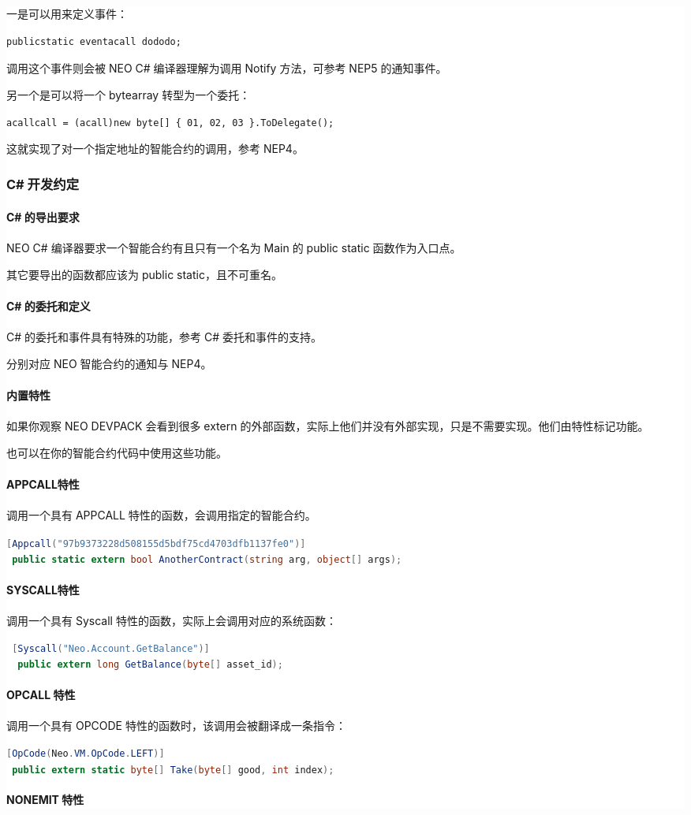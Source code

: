 一是可以用来定义事件：

 `publicstatic eventacall dododo;`

调用这个事件则会被 NEO C# 编译器理解为调用 Notify 方法，可参考 NEP5 的通知事件。

 另一个是可以将一个 bytearray 转型为一个委托：

`acallcall = (acall)new byte[] { 01, 02, 03 }.ToDelegate();`

这就实现了对一个指定地址的智能合约的调用，参考 NEP4。

### C# 开发约定

#### C# 的导出要求

NEO C# 编译器要求一个智能合约有且只有一个名为 Main 的 public static 函数作为入口点。

其它要导出的函数都应该为 public static，且不可重名。

#### C# 的委托和定义

C# 的委托和事件具有特殊的功能，参考 C# 委托和事件的支持。

分别对应 NEO 智能合约的通知与 NEP4。

#### 内置特性

如果你观察 NEO DEVPACK 会看到很多 extern 的外部函数，实际上他们并没有外部实现，只是不需要实现。他们由特性标记功能。

也可以在你的智能合约代码中使用这些功能。

#### APPCALL特性

调用一个具有 APPCALL 特性的函数，会调用指定的智能合约。

```c#
[Appcall("97b9373228d508155d5bdf75cd4703dfb1137fe0")]
 public static extern bool AnotherContract(string arg, object[] args);
```

#### SYSCALL特性

调用一个具有 Syscall 特性的函数，实际上会调用对应的系统函数：

```c#
 [Syscall("Neo.Account.GetBalance")]
  public extern long GetBalance(byte[] asset_id);
```

#### OPCALL 特性

调用一个具有 OPCODE 特性的函数时，该调用会被翻译成一条指令：

```c#
[OpCode(Neo.VM.OpCode.LEFT)]
 public extern static byte[] Take(byte[] good, int index);
```

#### NONEMIT 特性
